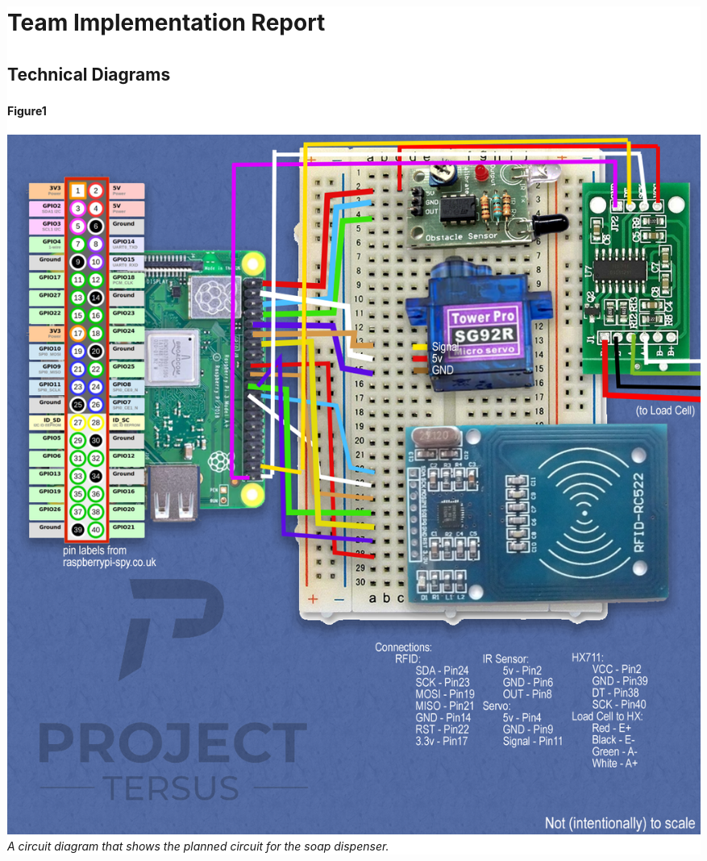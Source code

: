 # Team Implementation Report
## Technical Diagrams
#### Figure1
![Circuit Design v1.5](../blueprint/circuit1.5.png)  
*A circuit  diagram that shows the planned circuit for the soap dispenser.*

